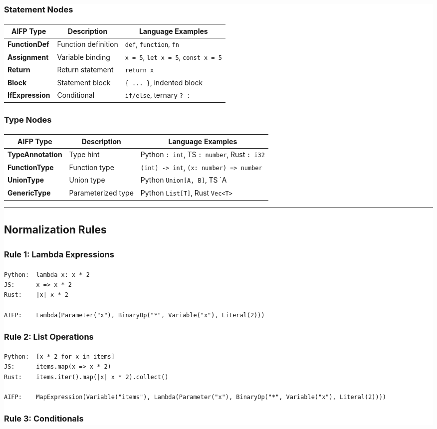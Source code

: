 ### Statement Nodes

| AIFP Type | Description | Language Examples |
|-----------|-------------|-------------------|
| **FunctionDef** | Function definition | `def`, `function`, `fn` |
| **Assignment** | Variable binding | `x = 5`, `let x = 5`, `const x = 5` |
| **Return** | Return statement | `return x` |
| **Block** | Statement block | `{ ... }`, indented block |
| **IfExpression** | Conditional | `if/else`, ternary `? :` |

### Type Nodes

| AIFP Type | Description | Language Examples |
|-----------|-------------|-------------------|
| **TypeAnnotation** | Type hint | Python `: int`, TS `: number`, Rust `: i32` |
| **FunctionType** | Function type | `(int) -> int`, `(x: number) => number` |
| **UnionType** | Union type | Python `Union[A, B]`, TS `A | B` |
| **GenericType** | Parameterized type | Python `List[T]`, Rust `Vec<T>` |

---

## Normalization Rules

### Rule 1: Lambda Expressions

```
Python:  lambda x: x * 2
JS:      x => x * 2
Rust:    |x| x * 2

AIFP:    Lambda(Parameter("x"), BinaryOp("*", Variable("x"), Literal(2)))
```

### Rule 2: List Operations

```
Python:  [x * 2 for x in items]
JS:      items.map(x => x * 2)
Rust:    items.iter().map(|x| x * 2).collect()

AIFP:    MapExpression(Variable("items"), Lambda(Parameter("x"), BinaryOp("*", Variable("x"), Literal(2))))
```

### Rule 3: Conditionals
